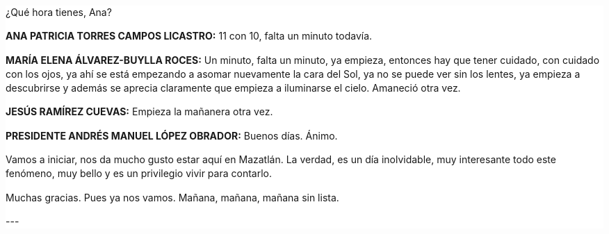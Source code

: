 ¿Qué hora tienes, Ana?

**ANA PATRICIA TORRES CAMPOS LICASTRO:** 11 con 10, falta un minuto todavía.

**MARÍA ELENA ÁLVAREZ-BUYLLA ROCES:** Un minuto, falta un minuto, ya empieza,
entonces hay que tener cuidado, con cuidado con los ojos, ya ahí se está
empezando a asomar nuevamente la cara del Sol, ya no se puede ver sin los
lentes, ya empieza a descubrirse y además se aprecia claramente que empieza a
iluminarse el cielo. Amaneció otra vez.

**JESÚS RAMÍREZ CUEVAS:** Empieza la mañanera otra vez.

**PRESIDENTE ANDRÉS MANUEL LÓPEZ OBRADOR:** Buenos días. Ánimo.

Vamos a iniciar, nos da mucho gusto estar aquí en Mazatlán. La verdad, es un
día inolvidable, muy interesante todo este fenómeno, muy bello y es un
privilegio vivir para contarlo.

Muchas gracias. Pues ya nos vamos. Mañana, mañana, mañana sin lista.

\---

